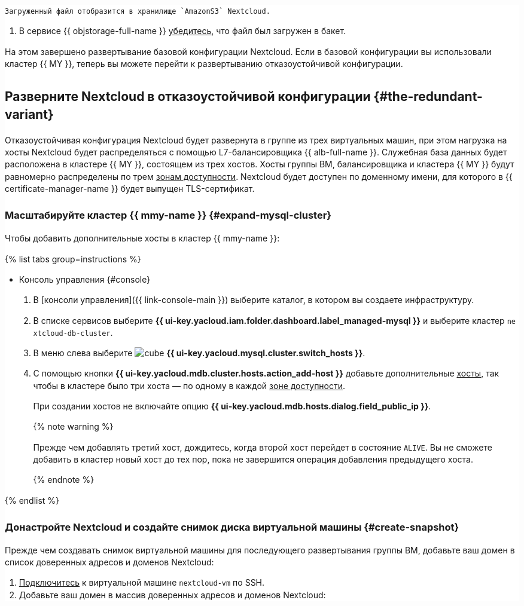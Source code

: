     Загруженный файл отобразится в хранилище `AmazonS3` Nextcloud.
1. В сервисе {{ objstorage-full-name }} [убедитесь](../../../storage/operations/objects/list.md), что файл был загружен в бакет.

На этом завершено развертывание базовой конфигурации Nextcloud. Если в базовой конфигурации вы использовали кластер {{ MY }}, теперь вы можете перейти к развертыванию отказоустойчивой конфигурации.

## Разверните Nextcloud в отказоустойчивой конфигурации {#the-redundant-variant}

Отказоустойчивая конфигурация Nextcloud будет развернута в группе из трех виртуальных машин, при этом нагрузка на хосты Nextcloud будет распределяться с помощью L7-балансировщика {{ alb-full-name }}. Служебная база данных будет расположена в кластере {{ MY }}, состоящем из трех хостов. Хосты группы ВМ, балансировщика и кластера {{ MY }} будут равномерно распределены по трем [зонам доступности](../../../overview/concepts/geo-scope.md). Nextcloud будет доступен по доменному имени, для которого в {{ certificate-manager-name }} будет выпущен TLS-сертификат.

### Масштабируйте кластер {{ mmy-name }} {#expand-mysql-cluster}

Чтобы добавить дополнительные хосты в кластер {{ mmy-name }}:

{% list tabs group=instructions %}

- Консоль управления {#console}

  1. В [консоли управления]({{ link-console-main }}) выберите каталог, в котором вы создаете инфраструктуру.
  1. В списке сервисов выберите **{{ ui-key.yacloud.iam.folder.dashboard.label_managed-mysql }}** и выберите кластер `nextcloud-db-cluster`.
  1. В меню слева выберите ![cube](../../../_assets/console-icons/cube.svg) **{{ ui-key.yacloud.mysql.cluster.switch_hosts }}**.
  1. С помощью кнопки **{{ ui-key.yacloud.mdb.cluster.hosts.action_add-host }}** добавьте дополнительные [хосты](../../../managed-mysql/concepts/instance-types.md), так чтобы в кластере было три хоста — по одному в каждой [зоне доступности](../../../overview/concepts/geo-scope.md).

        При создании хостов не включайте опцию **{{ ui-key.yacloud.mdb.hosts.dialog.field_public_ip }}**.

        {% note warning %}

        Прежде чем добавлять третий хост, дождитесь, когда второй хост перейдет в состояние `ALIVE`. Вы не сможете добавить в кластер новый хост до тех пор, пока не завершится операция добавления предыдущего хоста.

        {% endnote %}

{% endlist %}

### Донастройте Nextcloud и создайте снимок диска виртуальной машины {#create-snapshot}

Прежде чем создавать снимок виртуальной машины для последующего развертывания группы ВМ, добавьте ваш домен в список доверенных адресов и доменов Nextcloud:

1. [Подключитесь](../../../compute/operations/vm-connect/ssh.md#vm-connect) к виртуальной машине `nextcloud-vm` по SSH.
1. Добавьте ваш домен в массив доверенных адресов и доменов Nextcloud:
